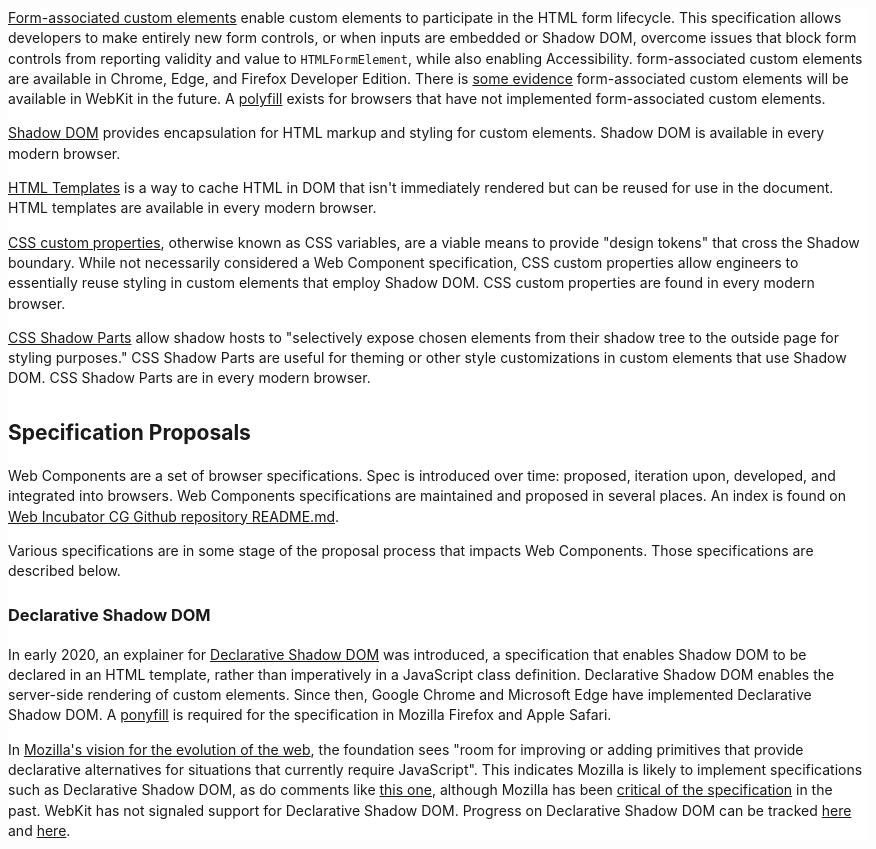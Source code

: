 [Form-associated custom elements](https://html.spec.whatwg.org/multipage/custom-elements.html#custom-elements-face-example) enable custom elements to participate in the HTML form lifecycle. This specification allows developers to make entirely new form controls, or when inputs are embedded or Shadow DOM, overcome issues that block form controls from reporting validity and value to `HTMLFormElement`, while also enabling Accessibility. form-associated custom elements are available in Chrome, Edge, and Firefox Developer Edition. There is [some evidence](https://bugs.webkit.org/show_bug.cgi?id=197960) form-associated custom elements will be available in WebKit in the future. A [polyfill](https://github.com/calebdwilliams/element-internals-polyfill) exists for browsers that have not implemented form-associated custom elements.

[Shadow DOM](https://developer.mozilla.org/en-US/docs/Web/Web_Components/Using_shadow_DOM) provides encapsulation for HTML markup and styling for custom elements. Shadow DOM is available in every modern browser.

[HTML Templates](https://developer.mozilla.org/en-US/docs/Web/HTML/Element/template) is a way to cache HTML in DOM that isn't immediately rendered but can be reused for use in the document. HTML templates are available in every modern browser.

[CSS custom properties](https://developer.mozilla.org/en-US/docs/Web/CSS/--*), otherwise known as CSS variables, are a viable means to provide "design tokens" that cross the Shadow boundary. While not necessarily considered a Web Component specification, CSS custom properties allow engineers to essentially reuse styling in custom elements that employ Shadow DOM. CSS custom properties are found in every modern browser.

[CSS Shadow Parts](https://www.w3.org/TR/css-shadow-parts-1/) allow shadow hosts to "selectively expose chosen elements from their shadow tree to the outside page for styling purposes." CSS Shadow Parts are useful for theming or other style customizations in custom elements that use Shadow DOM. CSS Shadow Parts are in every modern browser.

## Specification Proposals

Web Components are a set of browser specifications. Spec is introduced over time: proposed, iteration upon, developed, and integrated into browsers. Web Components specifications are maintained and proposed in several places. An index is found on [Web Incubator CG Github repository README.md](https://github.com/WICG/webcomponents).

Various specifications are in some stage of the proposal process that impacts Web Components. Those specifications are described below.

### Declarative Shadow DOM

In early 2020, an explainer for [Declarative Shadow DOM](https://github.com/mfreed7/declarative-shadow-dom/blob/master/README.md) was introduced, a specification that enables Shadow DOM to be declared in an HTML template, rather than imperatively in a JavaScript class definition. Declarative Shadow DOM enables the server-side rendering of custom elements. Since then, Google Chrome and Microsoft Edge have implemented Declarative Shadow DOM. A [ponyfill](https://web.dev/declarative-shadow-dom/#polyfill) is required for the specification in Mozilla Firefox and Apple Safari.

In [Mozilla's vision for the evolution of the web](https://webvision.mozilla.org/full/#thedeclarativeweb), the foundation sees "room for improving or adding primitives that provide declarative alternatives for situations that currently require JavaScript". This indicates Mozilla is likely to implement specifications such as Declarative Shadow DOM, as do comments like [this one](https://github.com/whatwg/dom/pull/892#issuecomment-1087510456), although Mozilla has been [critical of the specification](https://mozilla.github.io/standards-positions/#declarative-shadow-dom) in the past. WebKit has not signaled support for Declarative Shadow DOM. Progress on Declarative Shadow DOM can be tracked [here](https://github.com/whatwg/dom/pull/892) and [here](https://github.com/whatwg/dom/issues/831).
